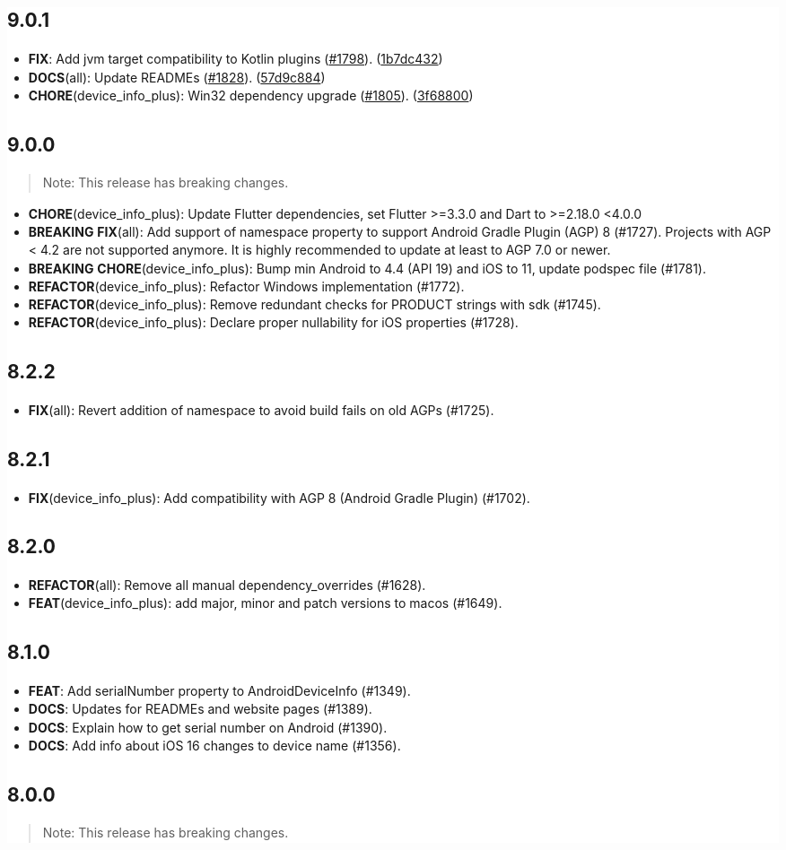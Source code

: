 ## 9.0.1

 - **FIX**: Add jvm target compatibility to Kotlin plugins ([#1798](https://github.com/fluttercommunity/plus_plugins/issues/1798)). ([1b7dc432](https://github.com/fluttercommunity/plus_plugins/commit/1b7dc432ffb8d0474c9be6339d20b5a2cbcbab3f))
 - **DOCS**(all): Update READMEs ([#1828](https://github.com/fluttercommunity/plus_plugins/issues/1828)). ([57d9c884](https://github.com/fluttercommunity/plus_plugins/commit/57d9c8845edfc81fdbabcef9eb1d1ca450e62e7d))
 - **CHORE**(device_info_plus): Win32 dependency upgrade ([#1805](https://github.com/fluttercommunity/plus_plugins/pull/1805)). ([3f68800](https://github.com/fluttercommunity/plus_plugins/commit/c8f7b6342a7c51eafafae95792775505d2b52ce9))

## 9.0.0

> Note: This release has breaking changes.

 - **CHORE**(device_info_plus): Update Flutter dependencies, set Flutter >=3.3.0 and Dart to >=2.18.0 <4.0.0
 - **BREAKING** **FIX**(all): Add support of namespace property to support Android Gradle Plugin (AGP) 8 (#1727). Projects with AGP < 4.2 are not supported anymore. It is highly recommended to update at least to AGP 7.0 or newer.
 - **BREAKING** **CHORE**(device_info_plus): Bump min Android to 4.4 (API 19) and iOS to 11, update podspec file (#1781).
 - **REFACTOR**(device_info_plus): Refactor Windows implementation (#1772).
 - **REFACTOR**(device_info_plus): Remove redundant checks for PRODUCT strings with sdk (#1745).
 - **REFACTOR**(device_info_plus): Declare proper nullability for iOS properties (#1728).

## 8.2.2

 - **FIX**(all): Revert addition of namespace to avoid build fails on old AGPs (#1725).

## 8.2.1

 - **FIX**(device_info_plus): Add compatibility with AGP 8 (Android Gradle Plugin) (#1702).

## 8.2.0

 - **REFACTOR**(all): Remove all manual dependency_overrides (#1628).
 - **FEAT**(device_info_plus): add major, minor and patch versions to macos (#1649).

## 8.1.0

 - **FEAT**: Add serialNumber property to AndroidDeviceInfo (#1349).
 - **DOCS**: Updates for READMEs and website pages (#1389).
 - **DOCS**: Explain how to get serial number on Android (#1390).
 - **DOCS**: Add info about iOS 16 changes to device name (#1356).

## 8.0.0

> Note: This release has breaking changes.
